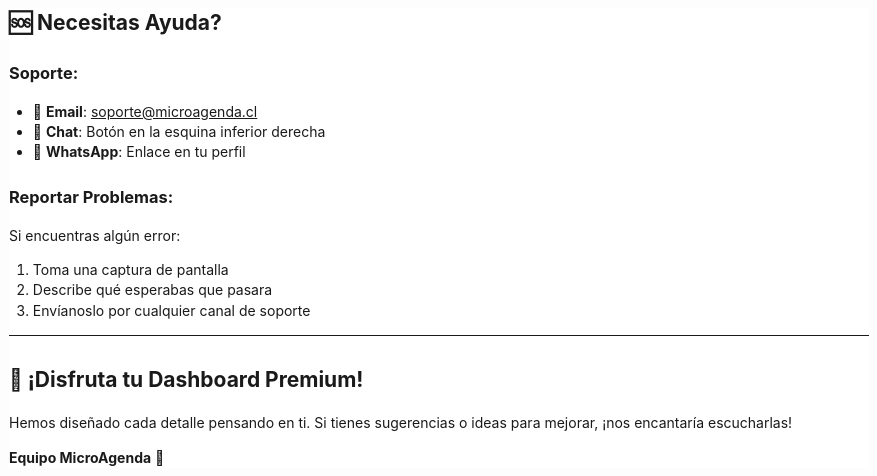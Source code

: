 
## 🆘 Necesitas Ayuda?

### Soporte:
- 📧 **Email**: soporte@microagenda.cl
- 💬 **Chat**: Botón en la esquina inferior derecha
- 📱 **WhatsApp**: Enlace en tu perfil

### Reportar Problemas:
Si encuentras algún error:
1. Toma una captura de pantalla
2. Describe qué esperabas que pasara
3. Envíanoslo por cualquier canal de soporte

---

## 🎉 ¡Disfruta tu Dashboard Premium!

Hemos diseñado cada detalle pensando en ti. Si tienes sugerencias o ideas para mejorar, ¡nos encantaría escucharlas!

**Equipo MicroAgenda** 💚

